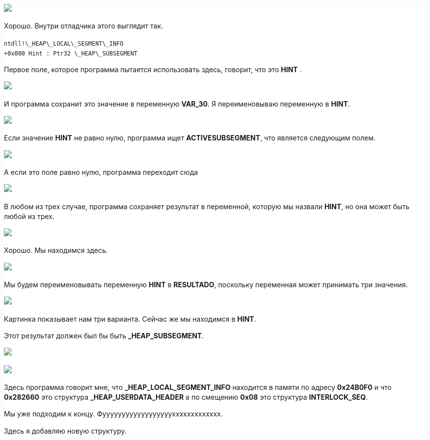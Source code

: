 ![](.gitbook/assets/48/71.png)

Хорошо. Внутри отладчика этого выглядит так.

```console
ntdll!\_HEAP\_LOCAL\_SEGMENT\_INFO
+0x000 Hint : Ptr32 \_HEAP\_SUBSEGMENT
```

Первое поле, которое программа пытается использовать здесь, говорит, что это **HINT** .

![](.gitbook/assets/48/72.png)

И программа сохранит это значение в переменную **VAR\_30**. Я переименовываю переменную в **HINT**.

![](.gitbook/assets/48/73.png)

Если значение **HINT** не равно нулю, программа ищет **ACTIVESUBSEGMENT**, что является следующим полем.

![](.gitbook/assets/48/74.png)

А если это поле равно нулю, программа переходит сюда

![](.gitbook/assets/48/75.png)

В любом из трех случае, программа сохраняет результат в переменной, которую мы назвали **HINT**, но она может быть любой из трех.

![](.gitbook/assets/48/120.png)

Хорошо. Мы находимся здесь.

![](.gitbook/assets/48/76.png)

Мы будем переименовывать переменную **HINT** в **RESULTADO**, поскольку переменная может принимать три значения.

![](.gitbook/assets/48/77.png)

Картинка показывает нам три варианта. Сейчас же мы находимся в **HINT**.

Этот результат должен был бы быть **\_HEAP\_SUBSEGMENT**.

![](.gitbook/assets/48/78.png)

![](.gitbook/assets/48/79.png)

Здесь программа говорит мне, что **\_HEAP\_LOCAL\_SEGMENT\_INFO** находится в памяти по адресу **0x24B0F0** и что **0x282660** это структура **\_HEAP\_USERDATA\_HEADER** а по смещению **0x08** это структура **INTERLOCK\_SEQ**.

Мы уже подходим к концу. Фууууууууууууууууууххххххххххххх.

Здесь я добавляю новую структуру.
